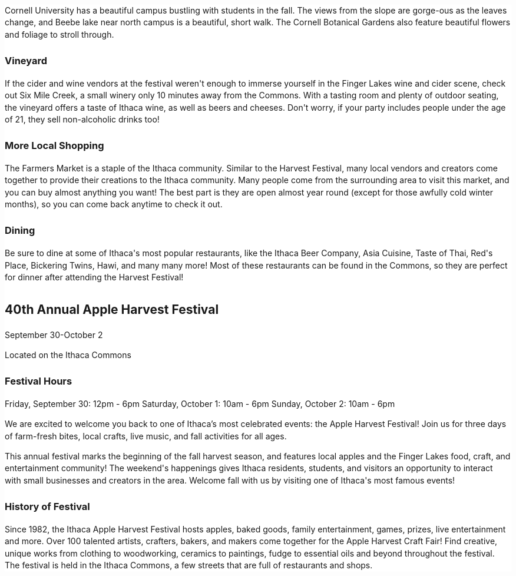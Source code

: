 Cornell University has a beautiful campus bustling with students in the fall. The views from the slope are gorge-ous as the leaves change, and Beebe lake near north campus is a beautiful, short walk. The Cornell Botanical Gardens also feature beautiful flowers and foliage to stroll through.

### Vineyard

If the cider and wine vendors at the festival weren't enough to immerse yourself in the Finger Lakes wine and cider scene, check out Six Mile Creek, a small winery only 10 minutes away from the Commons. With a tasting room and plenty of outdoor seating, the vineyard offers a taste of Ithaca wine, as well as beers and cheeses. Don't worry, if your party includes people under the age of 21, they sell non-alcoholic drinks too!

### More Local Shopping

The Farmers Market is a staple of the Ithaca community. Similar to the Harvest Festival, many local vendors and creators come together to provide their creations to the Ithaca community. Many people come from the surrounding area to visit this market, and you can buy almost anything you want! The best part is they are open almost year round (except for those awfully cold winter months), so you can come back anytime to check it out.

### Dining

Be sure to dine at some of Ithaca's most popular restaurants, like the Ithaca Beer Company, Asia Cuisine, Taste of Thai, Red's Place, Bickering Twins, Hawi, and many many more! Most of these restaurants can be found in the Commons, so they are perfect for dinner after attending the Harvest Festival!


## 40th Annual Apple Harvest Festival

September 30-October 2

Located on the Ithaca Commons

### Festival Hours

Friday, September 30: 12pm - 6pm
Saturday, October 1: 10am - 6pm
Sunday, October 2: 10am - 6pm

We are excited to welcome you back to one of Ithaca’s most celebrated events: the Apple Harvest Festival! Join us for three days of farm-fresh bites, local crafts, live music, and fall activities for all ages.

This annual festival marks the beginning of the fall harvest season, and features local apples and the Finger Lakes food, craft, and entertainment community! The weekend's happenings gives Ithaca residents, students, and visitors an opportunity to interact with small businesses and creators in the area. Welcome fall with us by visiting one of Ithaca's most famous events!

### History of Festival

Since 1982, the Ithaca Apple Harvest Festival hosts apples, baked goods, family entertainment, games, prizes, live entertainment and more.  Over 100 talented artists, crafters, bakers, and makers come together for the Apple Harvest Craft Fair! Find creative, unique works from clothing to woodworking, ceramics to paintings, fudge to essential oils and beyond throughout the festival. The festival is held in the Ithaca Commons, a few streets that are full of restaurants and shops.
